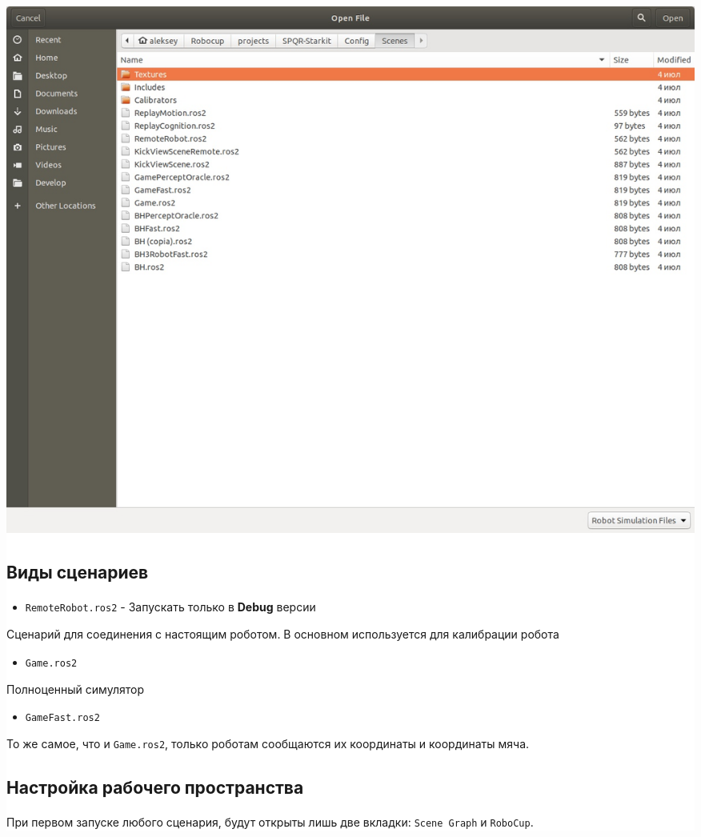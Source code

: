 ![сценарии](../images/scenes.jpg)

## Виды сценариев
* `RemoteRobot.ros2` - Запускать только в **Debug** версии

Сценарий для соединения с настоящим роботом. 
В основном используется для калибрации робота

* `Game.ros2`

Полноценный симулятор

* `GameFast.ros2`

То же самое, что и `Game.ros2`, только роботам сообщаются их координаты и координаты мяча.


## Настройка рабочего пространства

При первом запуске любого сценария, будут открыты лишь две вкладки: `Scene Graph` и `RoboCup`.
